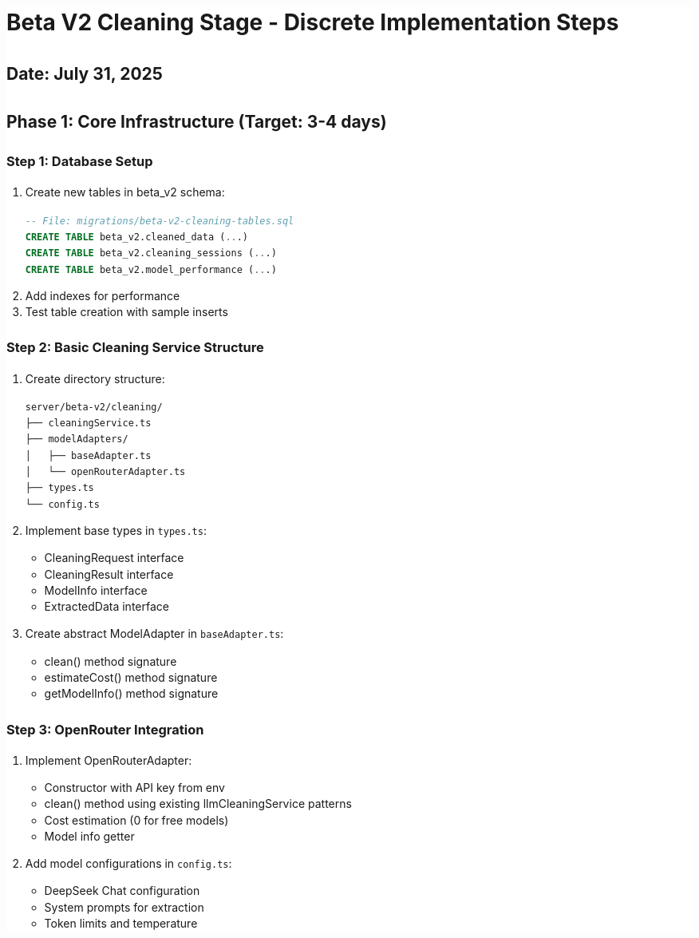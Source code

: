 # Beta V2 Cleaning Stage - Discrete Implementation Steps

## Date: July 31, 2025

## Phase 1: Core Infrastructure (Target: 3-4 days)

### Step 1: Database Setup
1. Create new tables in beta_v2 schema:
   ```sql
   -- File: migrations/beta-v2-cleaning-tables.sql
   CREATE TABLE beta_v2.cleaned_data (...)
   CREATE TABLE beta_v2.cleaning_sessions (...)
   CREATE TABLE beta_v2.model_performance (...)
   ```
2. Add indexes for performance
3. Test table creation with sample inserts

### Step 2: Basic Cleaning Service Structure
1. Create directory structure:
   ```
   server/beta-v2/cleaning/
   ├── cleaningService.ts
   ├── modelAdapters/
   │   ├── baseAdapter.ts
   │   └── openRouterAdapter.ts
   ├── types.ts
   └── config.ts
   ```

2. Implement base types in `types.ts`:
   - CleaningRequest interface
   - CleaningResult interface
   - ModelInfo interface
   - ExtractedData interface

3. Create abstract ModelAdapter in `baseAdapter.ts`:
   - clean() method signature
   - estimateCost() method signature
   - getModelInfo() method signature

### Step 3: OpenRouter Integration
1. Implement OpenRouterAdapter:
   - Constructor with API key from env
   - clean() method using existing llmCleaningService patterns
   - Cost estimation (0 for free models)
   - Model info getter

2. Add model configurations in `config.ts`:
   - DeepSeek Chat configuration
   - System prompts for extraction
   - Token limits and temperature

